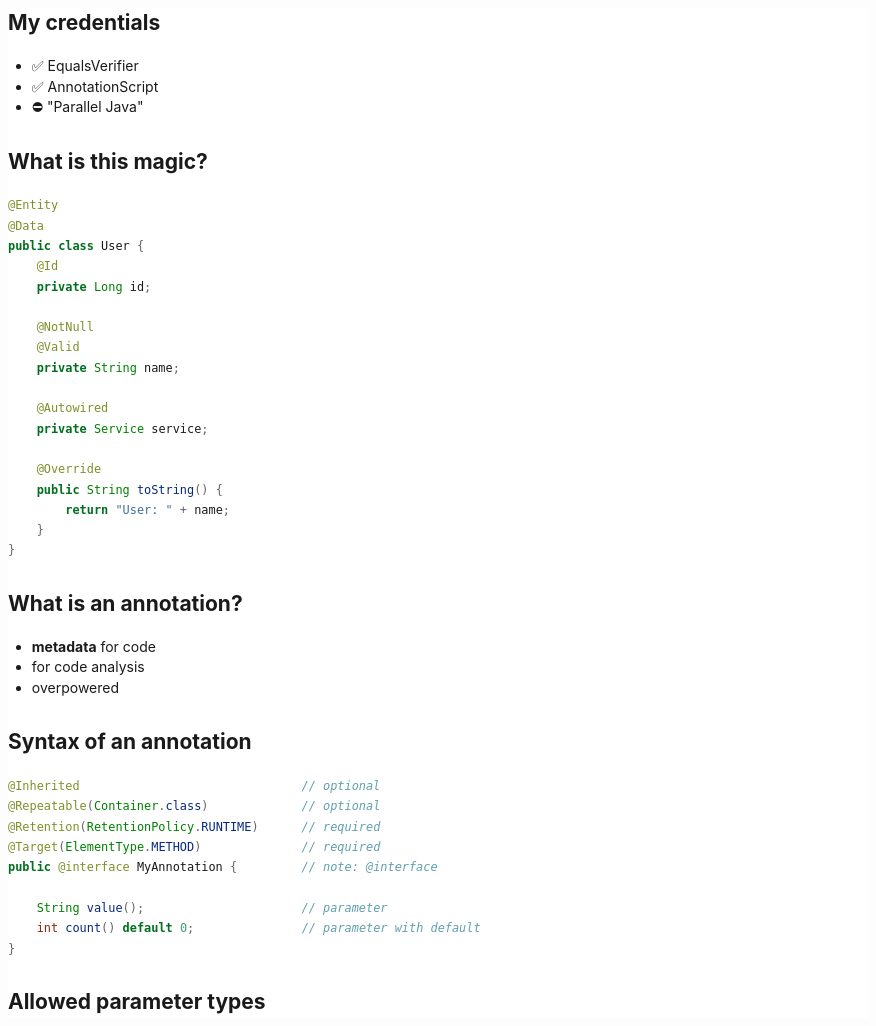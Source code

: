 ## My **credentials**

- ✅ EqualsVerifier
- ✅ AnnotationScript
- ⛔ "Parallel Java"

## **What** is this magic?

```java
@Entity
@Data
public class User {
    @Id
    private Long id;

    @NotNull
    @Valid
    private String name;

    @Autowired
    private Service service;

    @Override
    public String toString() {
        return "User: " + name;
    }
}
```

## What is an annotation?

- **metadata** for code
- for code analysis
- overpowered

## Syntax of an annotation

```java
@Inherited                               // optional
@Repeatable(Container.class)             // optional
@Retention(RetentionPolicy.RUNTIME)      // required
@Target(ElementType.METHOD)              // required
public @interface MyAnnotation {         // note: @interface

    String value();                      // parameter
    int count() default 0;               // parameter with default
}
```

## Allowed parameter types
